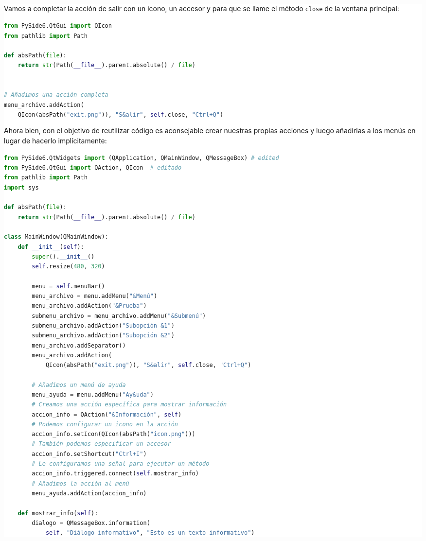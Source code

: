 Vamos a completar la acción de salir con un icono, un accesor y para que se llame el método `close` de la ventana principal:

```python
from PySide6.QtGui import QIcon
from pathlib import Path

def absPath(file):
    return str(Path(__file__).parent.absolute() / file)


# Añadimos una acción completa
menu_archivo.addAction(
    QIcon(absPath("exit.png")), "S&alir", self.close, "Ctrl+Q")
```

Ahora bien, con el objetivo de reutilizar código es aconsejable crear nuestras propias acciones y luego añadirlas a los menús en lugar de hacerlo implícitamente:

```python
from PySide6.QtWidgets import (QApplication, QMainWindow, QMessageBox) # edited
from PySide6.QtGui import QAction, QIcon  # editado
from pathlib import Path
import sys

def absPath(file):
    return str(Path(__file__).parent.absolute() / file)

class MainWindow(QMainWindow):
    def __init__(self):
        super().__init__()
        self.resize(480, 320)

        menu = self.menuBar()
        menu_archivo = menu.addMenu("&Menú")
        menu_archivo.addAction("&Prueba")
        submenu_archivo = menu_archivo.addMenu("&Submenú")
        submenu_archivo.addAction("Subopción &1")
        submenu_archivo.addAction("Subopción &2")
        menu_archivo.addSeparator()
        menu_archivo.addAction(
            QIcon(absPath("exit.png")), "S&alir", self.close, "Ctrl+Q")

        # Añadimos un menú de ayuda
        menu_ayuda = menu.addMenu("Ay&uda")
        # Creamos una acción específica para mostrar información
        accion_info = QAction("&Información", self)
        # Podemos configurar un icono en la acción
        accion_info.setIcon(QIcon(absPath("icon.png")))
        # También podemos especificar un accesor
        accion_info.setShortcut("Ctrl+I")
        # Le configuramos una señal para ejecutar un método
        accion_info.triggered.connect(self.mostrar_info)
        # Añadimos la acción al menú
        menu_ayuda.addAction(accion_info)

    def mostrar_info(self):
        dialogo = QMessageBox.information(
            self, "Diálogo informativo", "Esto es un texto informativo")
```
